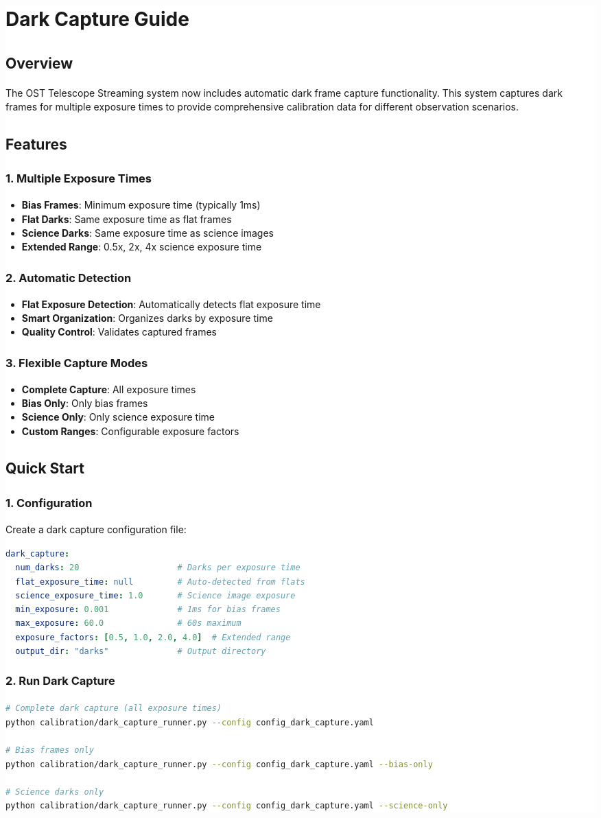 # Dark Capture Guide

## Overview

The OST Telescope Streaming system now includes automatic dark frame capture functionality. This system captures dark frames for multiple exposure times to provide comprehensive calibration data for different observation scenarios.

## Features

### 1. Multiple Exposure Times
- **Bias Frames**: Minimum exposure time (typically 1ms)
- **Flat Darks**: Same exposure time as flat frames
- **Science Darks**: Same exposure time as science images
- **Extended Range**: 0.5x, 2x, 4x science exposure time

### 2. Automatic Detection
- **Flat Exposure Detection**: Automatically detects flat exposure time
- **Smart Organization**: Organizes darks by exposure time
- **Quality Control**: Validates captured frames

### 3. Flexible Capture Modes
- **Complete Capture**: All exposure times
- **Bias Only**: Only bias frames
- **Science Only**: Only science exposure time
- **Custom Ranges**: Configurable exposure factors

## Quick Start

### 1. Configuration

Create a dark capture configuration file:

```yaml
dark_capture:
  num_darks: 20                    # Darks per exposure time
  flat_exposure_time: null         # Auto-detected from flats
  science_exposure_time: 1.0       # Science image exposure
  min_exposure: 0.001              # 1ms for bias frames
  max_exposure: 60.0               # 60s maximum
  exposure_factors: [0.5, 1.0, 2.0, 4.0]  # Extended range
  output_dir: "darks"              # Output directory
```

### 2. Run Dark Capture

```bash
# Complete dark capture (all exposure times)
python calibration/dark_capture_runner.py --config config_dark_capture.yaml

# Bias frames only
python calibration/dark_capture_runner.py --config config_dark_capture.yaml --bias-only

# Science darks only
python calibration/dark_capture_runner.py --config config_dark_capture.yaml --science-only
```
